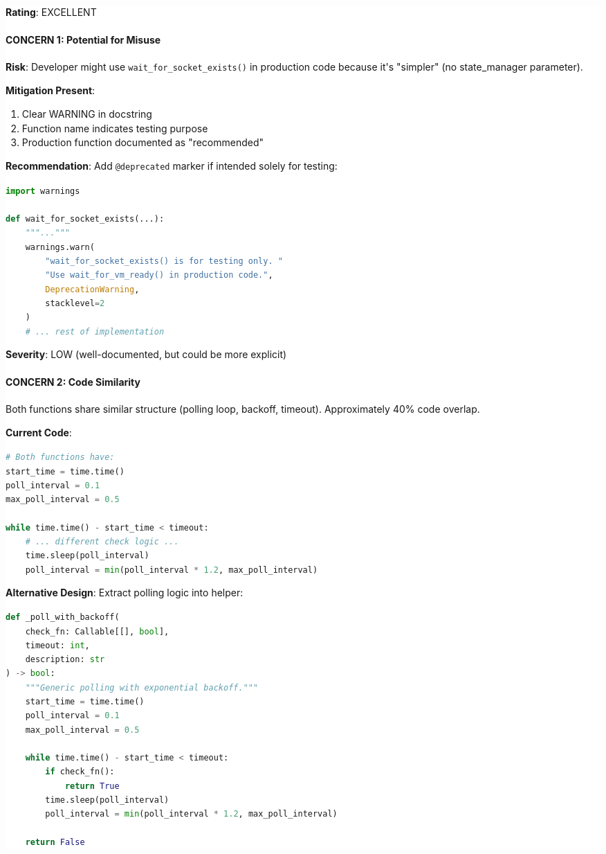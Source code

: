 **Rating**: EXCELLENT

#### CONCERN 1: Potential for Misuse

**Risk**: Developer might use `wait_for_socket_exists()` in production code because it's "simpler" (no state_manager parameter).

**Mitigation Present**:

1. Clear WARNING in docstring
2. Function name indicates testing purpose
3. Production function documented as "recommended"

**Recommendation**: Add `@deprecated` marker if intended solely for testing:

```python
import warnings

def wait_for_socket_exists(...):
    """..."""
    warnings.warn(
        "wait_for_socket_exists() is for testing only. "
        "Use wait_for_vm_ready() in production code.",
        DeprecationWarning,
        stacklevel=2
    )
    # ... rest of implementation
```

**Severity**: LOW (well-documented, but could be more explicit)

#### CONCERN 2: Code Similarity

Both functions share similar structure (polling loop, backoff, timeout). Approximately 40% code overlap.

**Current Code**:

```python
# Both functions have:
start_time = time.time()
poll_interval = 0.1
max_poll_interval = 0.5

while time.time() - start_time < timeout:
    # ... different check logic ...
    time.sleep(poll_interval)
    poll_interval = min(poll_interval * 1.2, max_poll_interval)
```

**Alternative Design**: Extract polling logic into helper:

```python
def _poll_with_backoff(
    check_fn: Callable[[], bool],
    timeout: int,
    description: str
) -> bool:
    """Generic polling with exponential backoff."""
    start_time = time.time()
    poll_interval = 0.1
    max_poll_interval = 0.5

    while time.time() - start_time < timeout:
        if check_fn():
            return True
        time.sleep(poll_interval)
        poll_interval = min(poll_interval * 1.2, max_poll_interval)

    return False
```